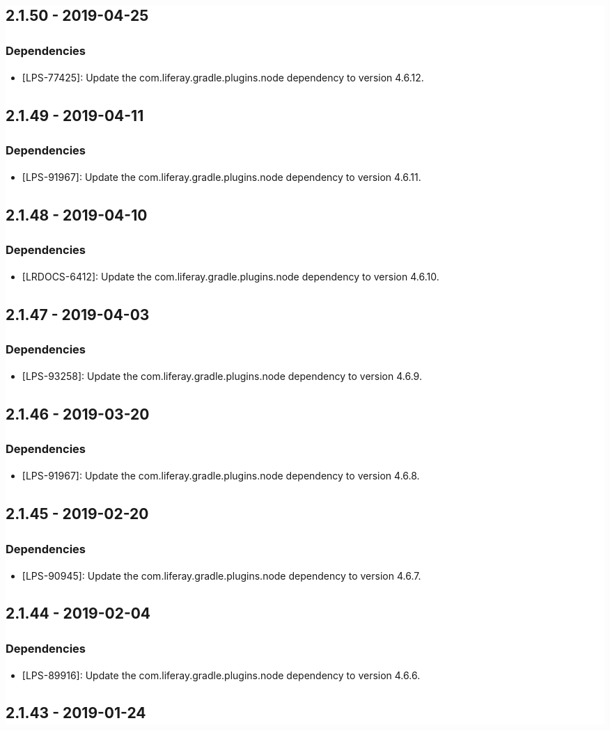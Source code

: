 ## 2.1.50 - 2019-04-25

### Dependencies
- [LPS-77425]: Update the com.liferay.gradle.plugins.node dependency to version
4.6.12.

## 2.1.49 - 2019-04-11

### Dependencies
- [LPS-91967]: Update the com.liferay.gradle.plugins.node dependency to version
4.6.11.

## 2.1.48 - 2019-04-10

### Dependencies
- [LRDOCS-6412]: Update the com.liferay.gradle.plugins.node dependency to
version 4.6.10.

## 2.1.47 - 2019-04-03

### Dependencies
- [LPS-93258]: Update the com.liferay.gradle.plugins.node dependency to version
4.6.9.

## 2.1.46 - 2019-03-20

### Dependencies
- [LPS-91967]: Update the com.liferay.gradle.plugins.node dependency to version
4.6.8.

## 2.1.45 - 2019-02-20

### Dependencies
- [LPS-90945]: Update the com.liferay.gradle.plugins.node dependency to version
4.6.7.

## 2.1.44 - 2019-02-04

### Dependencies
- [LPS-89916]: Update the com.liferay.gradle.plugins.node dependency to version
4.6.6.

## 2.1.43 - 2019-01-24

